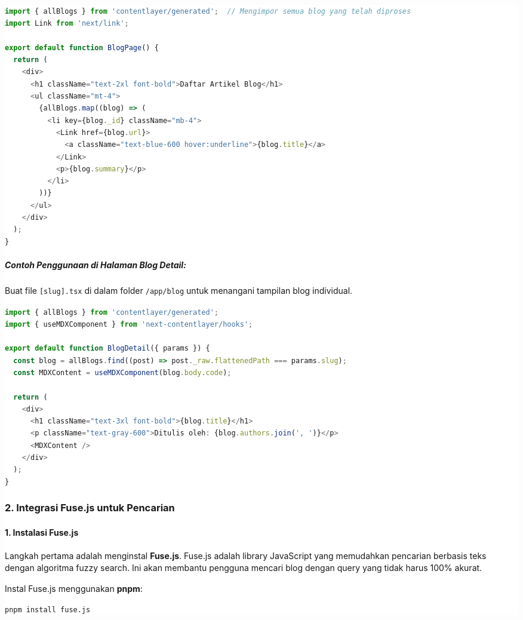 ```ts
import { allBlogs } from 'contentlayer/generated';  // Mengimpor semua blog yang telah diproses
import Link from 'next/link';

export default function BlogPage() {
  return (
    <div>
      <h1 className="text-2xl font-bold">Daftar Artikel Blog</h1>
      <ul className="mt-4">
        {allBlogs.map((blog) => (
          <li key={blog._id} className="mb-4">
            <Link href={blog.url}>
              <a className="text-blue-600 hover:underline">{blog.title}</a>
            </Link>
            <p>{blog.summary}</p>
          </li>
        ))}
      </ul>
    </div>
  );
}
```

##### Contoh Penggunaan di Halaman Blog Detail:
Buat file `[slug].tsx` di dalam folder `/app/blog` untuk menangani tampilan blog individual.

```ts
import { allBlogs } from 'contentlayer/generated';
import { useMDXComponent } from 'next-contentlayer/hooks';

export default function BlogDetail({ params }) {
  const blog = allBlogs.find((post) => post._raw.flattenedPath === params.slug);
  const MDXContent = useMDXComponent(blog.body.code);

  return (
    <div>
      <h1 className="text-3xl font-bold">{blog.title}</h1>
      <p className="text-gray-600">Ditulis oleh: {blog.authors.join(', ')}</p>
      <MDXContent />
    </div>
  );
}
```

### 2. **Integrasi Fuse.js untuk Pencarian**

#### 1. **Instalasi Fuse.js**
Langkah pertama adalah menginstal **Fuse.js**. Fuse.js adalah library JavaScript yang memudahkan pencarian berbasis teks dengan algoritma fuzzy search. Ini akan membantu pengguna mencari blog dengan query yang tidak harus 100% akurat.

Instal Fuse.js menggunakan **pnpm**:
```bash
pnpm install fuse.js
```
